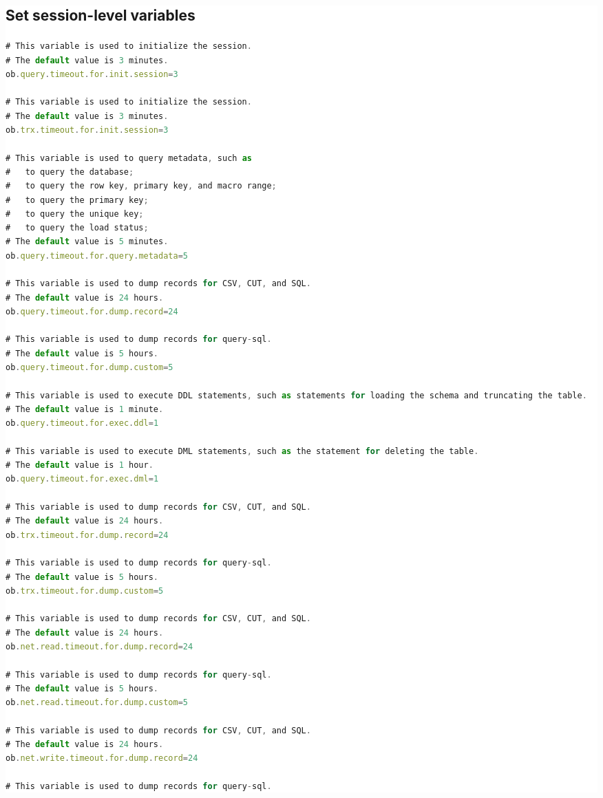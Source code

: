    ```unknow
   ```

   




Set session-level variables 
------------------------------------------------

```javascript
# This variable is used to initialize the session.
# The default value is 3 minutes.
ob.query.timeout.for.init.session=3

# This variable is used to initialize the session.
# The default value is 3 minutes.
ob.trx.timeout.for.init.session=3

# This variable is used to query metadata, such as
#   to query the database;
#   to query the row key, primary key, and macro range;
#   to query the primary key;
#   to query the unique key;
#   to query the load status;
# The default value is 5 minutes.
ob.query.timeout.for.query.metadata=5

# This variable is used to dump records for CSV, CUT, and SQL.
# The default value is 24 hours.
ob.query.timeout.for.dump.record=24

# This variable is used to dump records for query-sql.
# The default value is 5 hours.
ob.query.timeout.for.dump.custom=5

# This variable is used to execute DDL statements, such as statements for loading the schema and truncating the table.
# The default value is 1 minute.
ob.query.timeout.for.exec.ddl=1

# This variable is used to execute DML statements, such as the statement for deleting the table.
# The default value is 1 hour.
ob.query.timeout.for.exec.dml=1

# This variable is used to dump records for CSV, CUT, and SQL.
# The default value is 24 hours.
ob.trx.timeout.for.dump.record=24

# This variable is used to dump records for query-sql.
# The default value is 5 hours.
ob.trx.timeout.for.dump.custom=5

# This variable is used to dump records for CSV, CUT, and SQL.
# The default value is 24 hours.
ob.net.read.timeout.for.dump.record=24

# This variable is used to dump records for query-sql.
# The default value is 5 hours.
ob.net.read.timeout.for.dump.custom=5

# This variable is used to dump records for CSV, CUT, and SQL.
# The default value is 24 hours.
ob.net.write.timeout.for.dump.record=24

# This variable is used to dump records for query-sql.
```